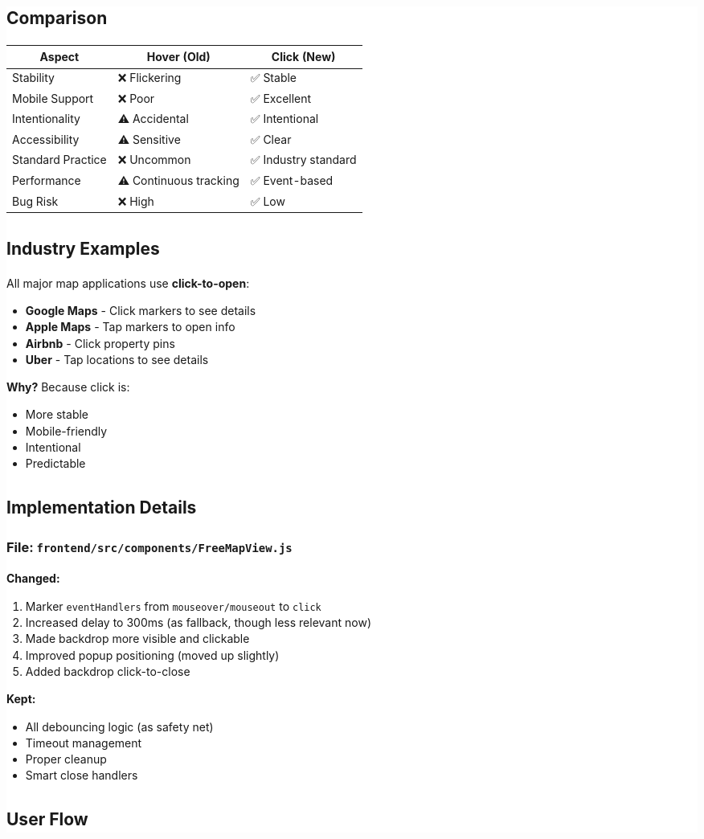 ## Comparison

| Aspect | Hover (Old) | Click (New) |
|--------|-------------|-------------|
| Stability | ❌ Flickering | ✅ Stable |
| Mobile Support | ❌ Poor | ✅ Excellent |
| Intentionality | ⚠️ Accidental | ✅ Intentional |
| Accessibility | ⚠️ Sensitive | ✅ Clear |
| Standard Practice | ❌ Uncommon | ✅ Industry standard |
| Performance | ⚠️ Continuous tracking | ✅ Event-based |
| Bug Risk | ❌ High | ✅ Low |

## Industry Examples

All major map applications use **click-to-open**:

- **Google Maps** - Click markers to see details
- **Apple Maps** - Tap markers to open info
- **Airbnb** - Click property pins
- **Uber** - Tap locations to see details

**Why?** Because click is:
- More stable
- Mobile-friendly
- Intentional
- Predictable

## Implementation Details

### File: `frontend/src/components/FreeMapView.js`

**Changed:**
1. Marker `eventHandlers` from `mouseover/mouseout` to `click`
2. Increased delay to 300ms (as fallback, though less relevant now)
3. Made backdrop more visible and clickable
4. Improved popup positioning (moved up slightly)
5. Added backdrop click-to-close

**Kept:**
- All debouncing logic (as safety net)
- Timeout management
- Proper cleanup
- Smart close handlers

## User Flow
